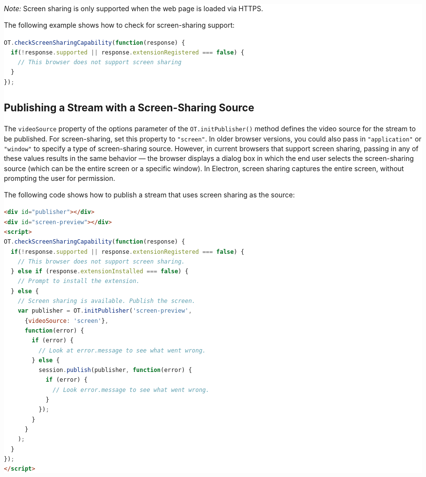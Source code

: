 _Note:_ Screen sharing is only supported when the web page is loaded via HTTPS.

The following example shows how to check for screen-sharing support:

```javascript
OT.checkScreenSharingCapability(function(response) {
  if(!response.supported || response.extensionRegistered === false) {
    // This browser does not support screen sharing
  }
});
```

## Publishing a Stream with a Screen-Sharing Source

The `videoSource` property of the options parameter of the `OT.initPublisher()` method defines the video source for the stream to be published. For screen-sharing, set this property to `"screen"`. In older browser versions, you could also pass in `"application"` or `"window"` to specify a type of screen-sharing source. However, in current browsers that support screen sharing, passing in any of these values results in the same behavior — the browser displays a dialog box in which the end user selects the screen-sharing source (which can be the entire screen or a specific window). In Electron, screen sharing captures the entire screen, without prompting the user for permission.

The following code shows how to publish a stream that uses screen sharing as the source:

```html
<div id="publisher"></div>
<div id="screen-preview"></div>
<script>
OT.checkScreenSharingCapability(function(response) {
  if(!response.supported || response.extensionRegistered === false) {
    // This browser does not support screen sharing.
  } else if (response.extensionInstalled === false) {
    // Prompt to install the extension.
  } else {
    // Screen sharing is available. Publish the screen.
    var publisher = OT.initPublisher('screen-preview',
      {videoSource: 'screen'},
      function(error) {
        if (error) {
          // Look at error.message to see what went wrong.
        } else {
          session.publish(publisher, function(error) {
            if (error) {
              // Look error.message to see what went wrong.
            }
          });
        }
      }
    );
  }
});
</script>
```  
